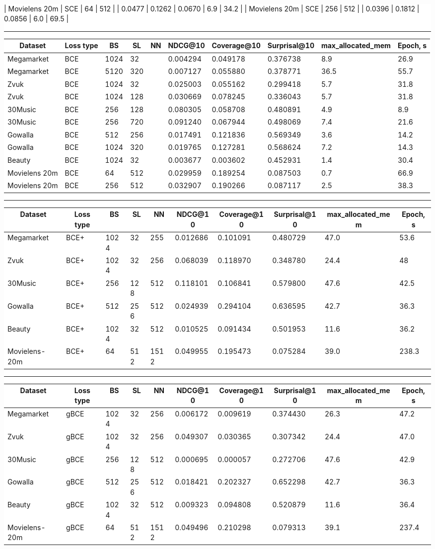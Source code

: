 | Movielens 20m  | SCE       | 64   | 512 |      | 0.0477    | 0.1262      | 0.0670       | 6.9               | 34.2     |
| Movielens 20m  | SCE       | 256  | 512 |      | 0.0396    | 0.1812      | 0.0856       | 6.0               | 69.5     |

<hr>

| Dataset        | Loss type | BS   | SL  | NN   | NDCG@10   | Coverage@10 | Surprisal@10 | max_allocated_mem | Epoch, s |
|----------------|-----------|------|-----|------|-----------|-------------|--------------|-------------------|----------|
| Megamarket     | BCE       | 1024 | 32  |      | 0.004294  | 0.049178    | 0.376738     | 8.9               | 26.9     |
| Megamarket     | BCE       | 5120 | 320 |      | 0.007127  | 0.055880    | 0.378771     | 36.5              | 55.7     |
| Zvuk           | BCE       | 1024 | 32  |      | 0.025003  | 0.055162    | 0.299418     | 5.7               | 31.8     |
| Zvuk           | BCE       | 1024 | 128 |      | 0.030669  | 0.078245    | 0.336043     | 5.7               | 31.8     |
| 30Music        | BCE       | 256  | 128 |      | 0.080305  | 0.058708    | 0.480891     | 4.9               | 8.9      |
| 30Music        | BCE       | 256  | 720 |      | 0.091240  | 0.067944    | 0.498069     | 7.4               | 21.6     |
| Gowalla        | BCE       | 512  | 256 |      | 0.017491  | 0.121836    | 0.569349     | 3.6               | 14.2     |
| Gowalla        | BCE       | 1024 | 320 |      | 0.019765  | 0.127281    | 0.568624     | 7.2               | 14.3     |
| Beauty         | BCE       | 1024 | 32  |      | 0.003677  | 0.003602    | 0.452931     | 1.4               | 30.4     |
| Movielens 20m  | BCE       | 64   | 512 |      | 0.029959  | 0.189254    | 0.087503     | 0.7               | 66.9     |
| Movielens 20m  | BCE       | 256  | 512 |      | 0.032907  | 0.190266    | 0.087117     | 2.5               | 38.3     |


<hr>

| Dataset          | Loss type | BS   | SL  | NN   | NDCG@10   | Coverage@10 | Surprisal@10 | max_allocated_mem | Epoch, s|
|------------------|-----------|------|-----|------|-----------|-------------|--------------|-------------------|---------|
| Megamarket       | BCE+   | 1024  | 32    | 255   | 0.012686  | 0.101091  | 0.480729  | 47.0   | 53.6   |
| Zvuk             | BCE+   | 1024  | 32    | 256   | 0.068039  | 0.118970  | 0.348780  | 24.4   | 48     |
| 30Music          | BCE+   | 256   | 128   | 512   | 0.118101  | 0.106841  | 0.579800  | 47.6   | 42.5   |
| Gowalla          | BCE+   | 512   | 256   | 512   | 0.024939  | 0.294104  | 0.636595  | 42.7   | 36.3   |
| Beauty           | BCE+   | 1024  | 32    | 512   | 0.010525  | 0.091434  | 0.501953  | 11.6   | 36.2   |
| Movielens-20m    | BCE+   | 64    | 512   | 1512  | 0.049955  | 0.195473  | 0.075284  | 39.0   | 238.3  |

<hr>

| Dataset          | Loss type | BS   | SL  | NN   | NDCG@10   | Coverage@10 | Surprisal@10 | max_allocated_mem | Epoch, s|
|------------------|-----------|------|-----|------|-----------|-------------|--------------|-------------------|---------|
| Megamarket       | gBCE   | 1024  | 32    | 256   | 0.006172  | 0.009619  | 0.374430  | 26.3   | 47.2   |
| Zvuk             | gBCE   | 1024  | 32    | 256   | 0.049307  | 0.030365  | 0.307342  | 24.4   | 47.0   |
| 30Music          | gBCE   | 256   | 128   | 512   | 0.000695  | 0.000057  | 0.272706  | 47.6   | 42.9   |
| Gowalla          | gBCE   | 512   | 256   | 512   | 0.018421  | 0.202327  | 0.652298  | 42.7   | 36.3   |
| Beauty           | gBCE   | 1024  | 32    | 512   | 0.009323  | 0.094808  | 0.520879  | 11.6   | 36.4   |
| Movielens-20m    | gBCE   | 64    | 512   | 1512  | 0.049496  | 0.210298  | 0.079313  | 39.1   | 237.4  |
